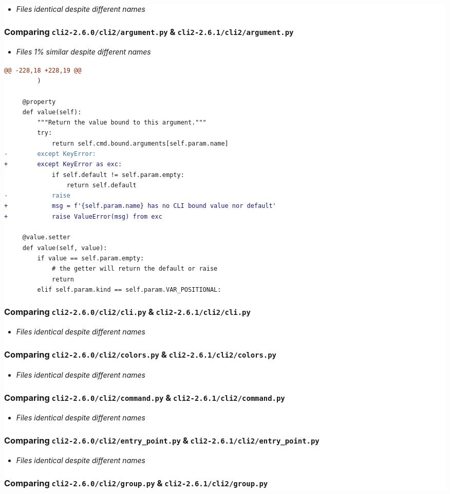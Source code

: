  * *Files identical despite different names*

### Comparing `cli2-2.6.0/cli2/argument.py` & `cli2-2.6.1/cli2/argument.py`

 * *Files 1% similar despite different names*

```diff
@@ -228,18 +228,19 @@
         )
 
     @property
     def value(self):
         """Return the value bound to this argument."""
         try:
             return self.cmd.bound.arguments[self.param.name]
-        except KeyError:
+        except KeyError as exc:
             if self.default != self.param.empty:
                 return self.default
-            raise
+            msg = f'{self.param.name} has no CLI bound value nor default'
+            raise ValueError(msg) from exc
 
     @value.setter
     def value(self, value):
         if value == self.param.empty:
             # the getter will return the default or raise
             return
         elif self.param.kind == self.param.VAR_POSITIONAL:
```

### Comparing `cli2-2.6.0/cli2/cli.py` & `cli2-2.6.1/cli2/cli.py`

 * *Files identical despite different names*

### Comparing `cli2-2.6.0/cli2/colors.py` & `cli2-2.6.1/cli2/colors.py`

 * *Files identical despite different names*

### Comparing `cli2-2.6.0/cli2/command.py` & `cli2-2.6.1/cli2/command.py`

 * *Files identical despite different names*

### Comparing `cli2-2.6.0/cli2/entry_point.py` & `cli2-2.6.1/cli2/entry_point.py`

 * *Files identical despite different names*

### Comparing `cli2-2.6.0/cli2/group.py` & `cli2-2.6.1/cli2/group.py`
